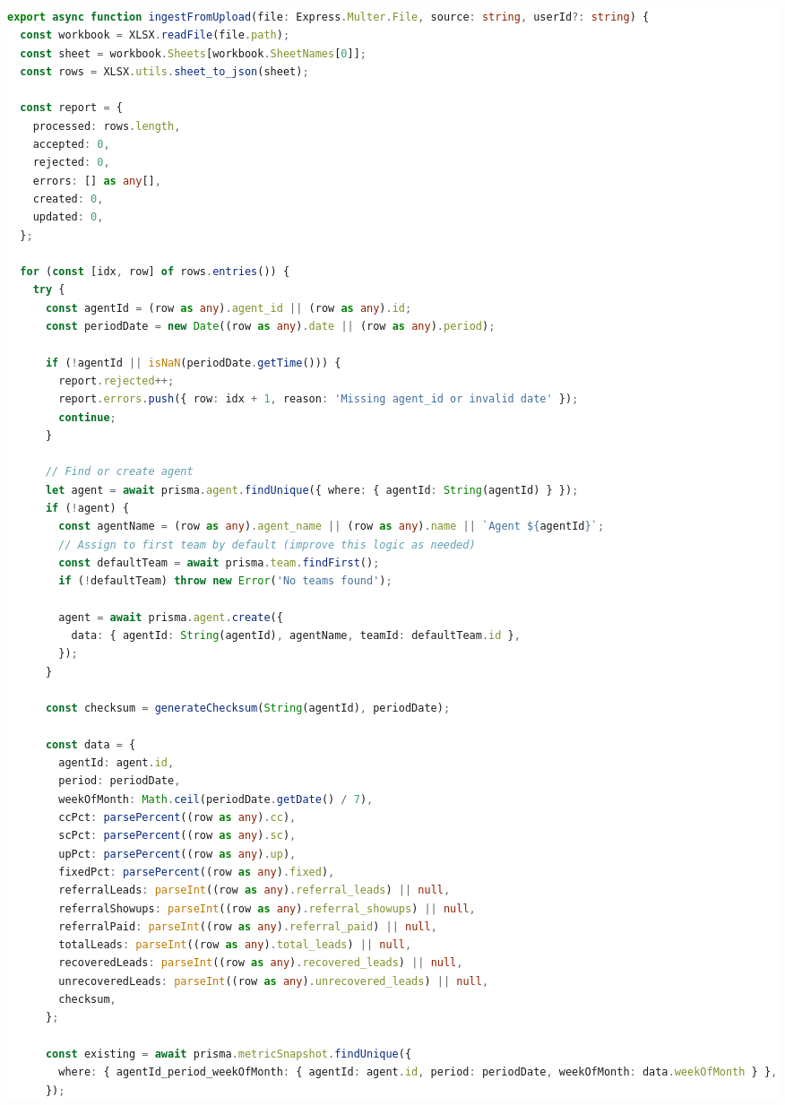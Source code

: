 ```typescript
export async function ingestFromUpload(file: Express.Multer.File, source: string, userId?: string) {
  const workbook = XLSX.readFile(file.path);
  const sheet = workbook.Sheets[workbook.SheetNames[0]];
  const rows = XLSX.utils.sheet_to_json(sheet);

  const report = {
    processed: rows.length,
    accepted: 0,
    rejected: 0,
    errors: [] as any[],
    created: 0,
    updated: 0,
  };

  for (const [idx, row] of rows.entries()) {
    try {
      const agentId = (row as any).agent_id || (row as any).id;
      const periodDate = new Date((row as any).date || (row as any).period);

      if (!agentId || isNaN(periodDate.getTime())) {
        report.rejected++;
        report.errors.push({ row: idx + 1, reason: 'Missing agent_id or invalid date' });
        continue;
      }

      // Find or create agent
      let agent = await prisma.agent.findUnique({ where: { agentId: String(agentId) } });
      if (!agent) {
        const agentName = (row as any).agent_name || (row as any).name || `Agent ${agentId}`;
        // Assign to first team by default (improve this logic as needed)
        const defaultTeam = await prisma.team.findFirst();
        if (!defaultTeam) throw new Error('No teams found');

        agent = await prisma.agent.create({
          data: { agentId: String(agentId), agentName, teamId: defaultTeam.id },
        });
      }

      const checksum = generateChecksum(String(agentId), periodDate);

      const data = {
        agentId: agent.id,
        period: periodDate,
        weekOfMonth: Math.ceil(periodDate.getDate() / 7),
        ccPct: parsePercent((row as any).cc),
        scPct: parsePercent((row as any).sc),
        upPct: parsePercent((row as any).up),
        fixedPct: parsePercent((row as any).fixed),
        referralLeads: parseInt((row as any).referral_leads) || null,
        referralShowups: parseInt((row as any).referral_showups) || null,
        referralPaid: parseInt((row as any).referral_paid) || null,
        totalLeads: parseInt((row as any).total_leads) || null,
        recoveredLeads: parseInt((row as any).recovered_leads) || null,
        unrecoveredLeads: parseInt((row as any).unrecovered_leads) || null,
        checksum,
      };

      const existing = await prisma.metricSnapshot.findUnique({
        where: { agentId_period_weekOfMonth: { agentId: agent.id, period: periodDate, weekOfMonth: data.weekOfMonth } },
      });

```
